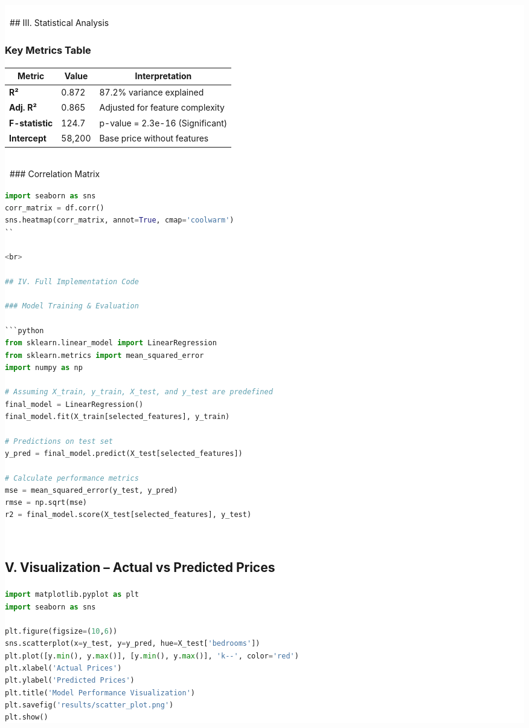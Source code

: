 
<br>  ## III. Statistical Analysis

### Key Metrics Table


| Metric         | Value   | Interpretation                  |
|----------------|---------|---------------------------------|
| **R²**         | 0.872   | 87.2% variance explained        |
| **Adj. R²**    | 0.865   | Adjusted for feature complexity |
| **F-statistic**| 124.7   | p-value = 2.3e-16 (Significant)  |
| **Intercept**  | 58,200  | Base price without features     |



<br>  ### Correlation Matrix

```python
import seaborn as sns
corr_matrix = df.corr()
sns.heatmap(corr_matrix, annot=True, cmap='coolwarm')
``

<br>

## IV. Full Implementation Code

### Model Training & Evaluation

```python
from sklearn.linear_model import LinearRegression
from sklearn.metrics import mean_squared_error
import numpy as np

# Assuming X_train, y_train, X_test, and y_test are predefined
final_model = LinearRegression()
final_model.fit(X_train[selected_features], y_train)

# Predictions on test set
y_pred = final_model.predict(X_test[selected_features])

# Calculate performance metrics
mse = mean_squared_error(y_test, y_pred)
rmse = np.sqrt(mse)
r2 = final_model.score(X_test[selected_features], y_test)
```

<br>

## V. Visualization – Actual vs Predicted Prices

```python
import matplotlib.pyplot as plt
import seaborn as sns

plt.figure(figsize=(10,6))
sns.scatterplot(x=y_test, y=y_pred, hue=X_test['bedrooms'])
plt.plot([y.min(), y.max()], [y.min(), y.max()], 'k--', color='red')
plt.xlabel('Actual Prices')
plt.ylabel('Predicted Prices')
plt.title('Model Performance Visualization')
plt.savefig('results/scatter_plot.png')
plt.show()
```
